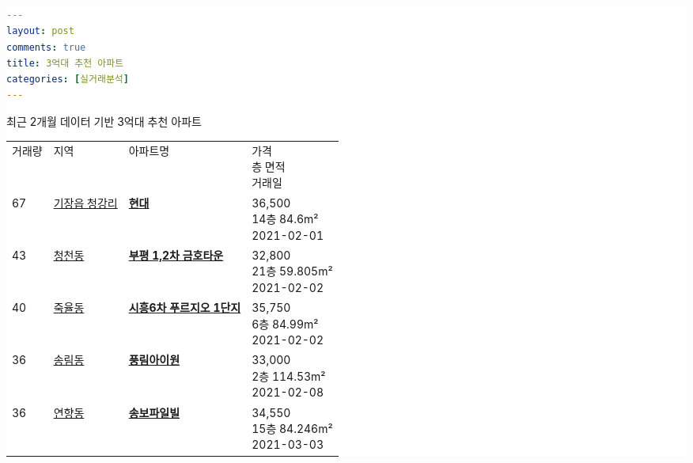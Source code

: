 ```yaml
---
layout: post
comments: true
title: 3억대 추천 아파트 
categories: [실거래분석]
---
```


최근 2개월 데이터 기반 3억대 추천 아파트

<table class="sortable">
  <tr>
    <td>거래량</td>
    <td>지역</td>
    <td>아파트명</td>
    <td>가격<br>층 면적<br>거래일</td>
  </tr>

  <tr class="item">
    <td>67</td>
    <td><a href="/실거래가/2021/06/19/26710.html">기장읍 청강리</a></td>
    <td style="font-weight: bold;"><a href="https://search.naver.com/search.naver?query=기장읍 청강리 현대">현대</a></td>
    <td>36,500<br>14층  84.6m²<br>2021-02-01</td>
  </tr>

  <tr class="item">
    <td>43</td>
    <td><a href="/실거래가/2021/06/19/28237.html">청천동</a></td>
    <td style="font-weight: bold;"><a href="https://search.naver.com/search.naver?query=청천동 부평 1,2차 금호타운">부평 1,2차 금호타운</a></td>
    <td>32,800<br>21층  59.805m²<br>2021-02-02</td>
  </tr>

  <tr class="item">
    <td>40</td>
    <td><a href="/실거래가/2021/06/19/41390.html">죽율동</a></td>
    <td style="font-weight: bold;"><a href="https://search.naver.com/search.naver?query=죽율동 시흥6차 푸르지오 1단지">시흥6차 푸르지오 1단지</a></td>
    <td>35,750<br>6층  84.99m²<br>2021-02-02</td>
  </tr>

  <tr class="item">
    <td>36</td>
    <td><a href="/실거래가/2021/06/19/28140.html">송림동</a></td>
    <td style="font-weight: bold;"><a href="https://search.naver.com/search.naver?query=송림동 풍림아이원">풍림아이원</a></td>
    <td>33,000<br>2층  114.53m²<br>2021-02-08</td>
  </tr>

  <tr class="item">
    <td>36</td>
    <td><a href="/실거래가/2021/06/19/46150.html">연향동</a></td>
    <td style="font-weight: bold;"><a href="https://search.naver.com/search.naver?query=연향동 송보파일빌">송보파일빌</a></td>
    <td>34,550<br>15층  84.246m²<br>2021-03-03</td>
  </tr>
